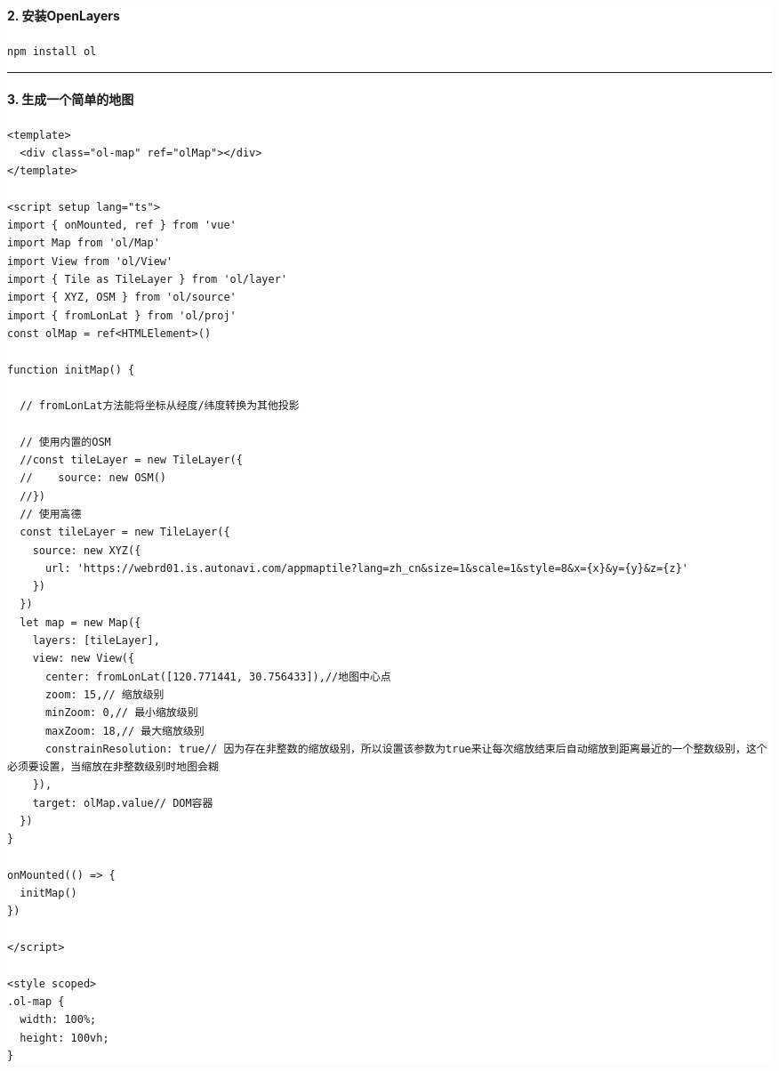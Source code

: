 
#### 2. 安装OpenLayers

```she
npm install ol
```

---

#### 3. 生成一个简单的地图

```vue
<template>
  <div class="ol-map" ref="olMap"></div>
</template>

<script setup lang="ts">
import { onMounted, ref } from 'vue'
import Map from 'ol/Map'
import View from 'ol/View'
import { Tile as TileLayer } from 'ol/layer'
import { XYZ, OSM } from 'ol/source'
import { fromLonLat } from 'ol/proj'
const olMap = ref<HTMLElement>()

function initMap() {

  // fromLonLat方法能将坐标从经度/纬度转换为其他投影

  // 使用内置的OSM
  //const tileLayer = new TileLayer({
  //    source: new OSM()
  //})
  // 使用高德
  const tileLayer = new TileLayer({
    source: new XYZ({
      url: 'https://webrd01.is.autonavi.com/appmaptile?lang=zh_cn&size=1&scale=1&style=8&x={x}&y={y}&z={z}'
    })
  })
  let map = new Map({
    layers: [tileLayer],
    view: new View({
      center: fromLonLat([120.771441, 30.756433]),//地图中心点
      zoom: 15,// 缩放级别
      minZoom: 0,// 最小缩放级别
      maxZoom: 18,// 最大缩放级别
      constrainResolution: true// 因为存在非整数的缩放级别，所以设置该参数为true来让每次缩放结束后自动缩放到距离最近的一个整数级别，这个必须要设置，当缩放在非整数级别时地图会糊
    }),
    target: olMap.value// DOM容器
  })
}

onMounted(() => {
  initMap()
})

</script>

<style scoped>
.ol-map {
  width: 100%;
  height: 100vh;
}
```